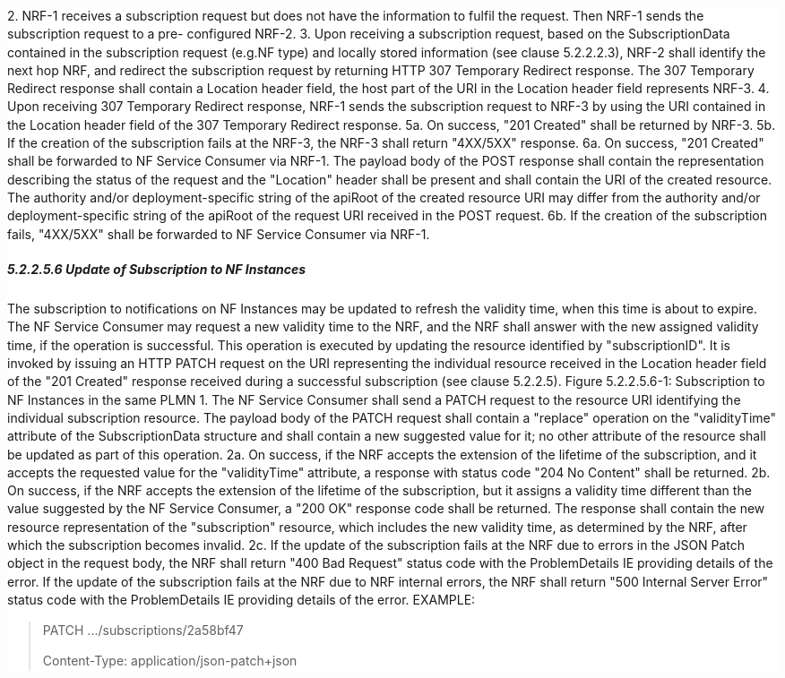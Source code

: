 2\. NRF-1 receives a subscription request but does not have the information to
fulfil the request. Then NRF-1 sends the subscription request to a pre-
configured NRF-2.
3\. Upon receiving a subscription request, based on the SubscriptionData
contained in the subscription request (e.g.NF type) and locally stored
information (see clause 5.2.2.2.3), NRF-2 shall identify the next hop NRF, and
redirect the subscription request by returning HTTP 307 Temporary Redirect
response.
The 307 Temporary Redirect response shall contain a Location header field, the
host part of the URI in the Location header field represents NRF-3.
4\. Upon receiving 307 Temporary Redirect response, NRF-1 sends the
subscription request to NRF-3 by using the URI contained in the Location
header field of the 307 Temporary Redirect response.
5a. On success, \"201 Created\" shall be returned by NRF-3.
5b. If the creation of the subscription fails at the NRF-3, the NRF-3 shall
return \"4XX/5XX\" response.
6a. On success, \"201 Created\" shall be forwarded to NF Service Consumer via
NRF-1. The payload body of the POST response shall contain the representation
describing the status of the request and the \"Location\" header shall be
present and shall contain the URI of the created resource. The authority
and/or deployment-specific string of the apiRoot of the created resource URI
may differ from the authority and/or deployment-specific string of the apiRoot
of the request URI received in the POST request.
6b. If the creation of the subscription fails, \"4XX/5XX\" shall be forwarded
to NF Service Consumer via NRF-1.
##### 5.2.2.5.6 Update of Subscription to NF Instances
The subscription to notifications on NF Instances may be updated to refresh
the validity time, when this time is about to expire. The NF Service Consumer
may request a new validity time to the NRF, and the NRF shall answer with the
new assigned validity time, if the operation is successful.
This operation is executed by updating the resource identified by
\"subscriptionID\". It is invoked by issuing an HTTP PATCH request on the URI
representing the individual resource received in the Location header field of
the \"201 Created\" response received during a successful subscription (see
clause 5.2.2.5).
Figure 5.2.2.5.6-1: Subscription to NF Instances in the same PLMN
1\. The NF Service Consumer shall send a PATCH request to the resource URI
identifying the individual subscription resource. The payload body of the
PATCH request shall contain a \"replace\" operation on the \"validityTime\"
attribute of the SubscriptionData structure and shall contain a new suggested
value for it; no other attribute of the resource shall be updated as part of
this operation.
2a. On success, if the NRF accepts the extension of the lifetime of the
subscription, and it accepts the requested value for the \"validityTime\"
attribute, a response with status code \"204 No Content\" shall be returned.
2b. On success, if the NRF accepts the extension of the lifetime of the
subscription, but it assigns a validity time different than the value
suggested by the NF Service Consumer, a \"200 OK\" response code shall be
returned. The response shall contain the new resource representation of the
\"subscription\" resource, which includes the new validity time, as determined
by the NRF, after which the subscription becomes invalid.
2c. If the update of the subscription fails at the NRF due to errors in the
JSON Patch object in the request body, the NRF shall return \"400 Bad
Request\" status code with the ProblemDetails IE providing details of the
error.
If the update of the subscription fails at the NRF due to NRF internal errors,
the NRF shall return \"500 Internal Server Error\" status code with the
ProblemDetails IE providing details of the error.
EXAMPLE:
> PATCH .../subscriptions/2a58bf47
>
> Content-Type: application/json-patch+json
>